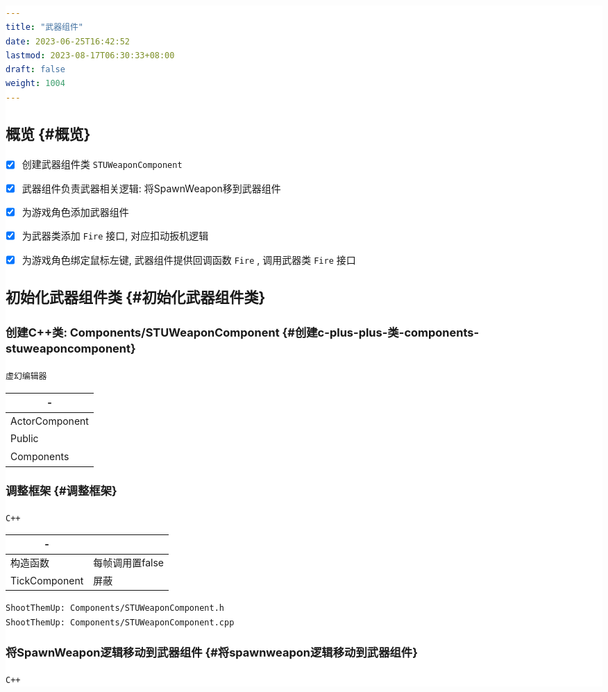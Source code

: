 ```yaml
---
title: "武器组件"
date: 2023-06-25T16:42:52
lastmod: 2023-08-17T06:30:33+08:00
draft: false
weight: 1004
---
```


## 概览 {#概览}

-   [X] 创建武器组件类 `STUWeaponComponent` <br/>
-   [X] 武器组件负责武器相关逻辑: 将SpawnWeapon移到武器组件 <br/>
-   [X] 为游戏角色添加武器组件 <br/>
-   [X] 为武器类添加 `Fire` 接口, 对应扣动扳机逻辑 <br/>
-   [X] 为游戏角色绑定鼠标左键, 武器组件提供回调函数 `Fire` , 调用武器类 `Fire` 接口 <br/>


## 初始化武器组件类 {#初始化武器组件类}


### 创建C++类: Components/STUWeaponComponent {#创建c-plus-plus-类-components-stuweaponcomponent}

`虚幻编辑器` <br/>

| -              |
|----------------|
| ActorComponent |
| Public         |
| Components     |


### 调整框架 {#调整框架}

`C++` <br/>

| -             |            |
|---------------|------------|
| 构造函数      | 每帧调用置false |
| TickComponent | 屏蔽       |

`ShootThemUp: Components/STUWeaponComponent.h` <br/>
`ShootThemUp: Components/STUWeaponComponent.cpp` <br/>


### 将SpawnWeapon逻辑移动到武器组件 {#将spawnweapon逻辑移动到武器组件}

`C++` <br/>
